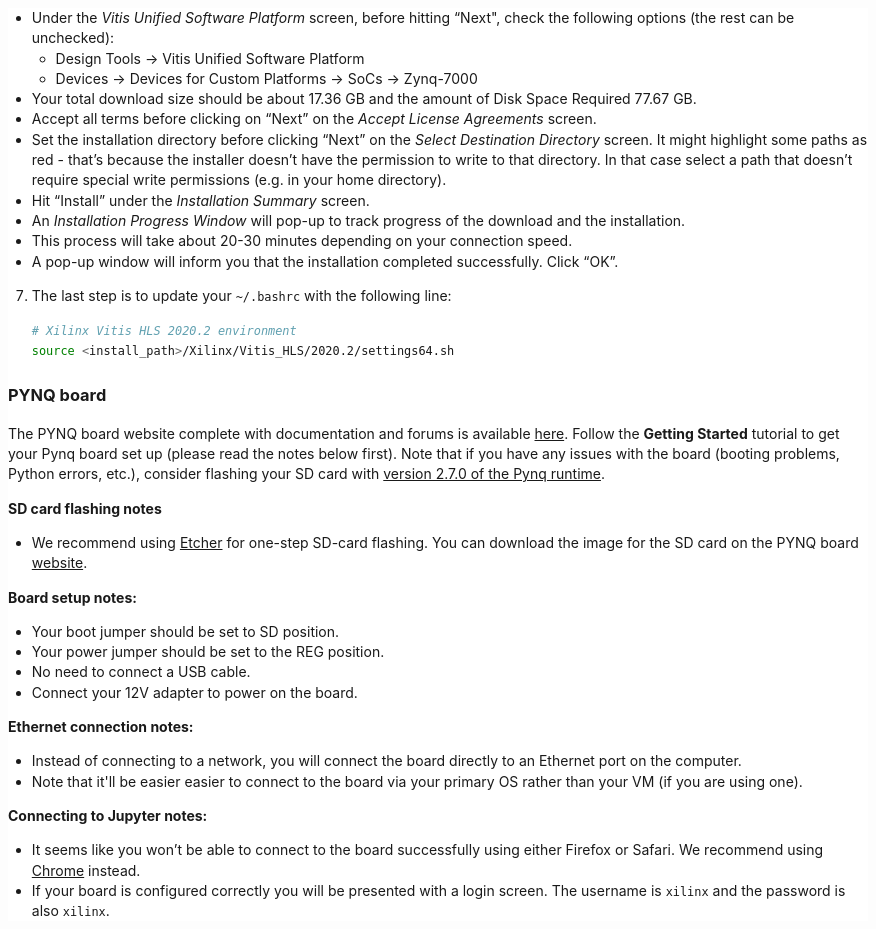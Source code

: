    * Under the _Vitis Unified Software Platform_ screen, before hitting “Next", check the following options (the rest can be unchecked):
     * Design Tools -> Vitis Unified Software Platform
     * Devices -> Devices for Custom Platforms -> SoCs -> Zynq-7000
   * Your total download size should be about 17.36 GB and the amount of Disk Space Required 77.67 GB.
   * Accept all terms before clicking on “Next” on the _Accept License Agreements_ screen.
   * Set the installation directory before clicking “Next” on the _Select Destination Directory_ screen. It might highlight some paths as red - that’s because the installer doesn’t have the permission to write to that directory. In that case select a path that doesn’t require special write permissions (e.g. in your home directory).
   * Hit “Install” under the _Installation Summary_ screen.
   * An _Installation Progress Window_ will pop-up to track progress of the download and the installation.
   * This process will take about 20-30 minutes depending on your connection speed.
   * A pop-up window will inform you that the installation completed successfully. Click “OK”.
7. The last step is to update your `~/.bashrc` with the following line:
    ```bash
    # Xilinx Vitis HLS 2020.2 environment
    source <install_path>/Xilinx/Vitis_HLS/2020.2/settings64.sh
    ```

### PYNQ board

The PYNQ board website complete with documentation and forums is available [here](http://www.pynq.io/).
Follow the **Getting Started** tutorial to get your Pynq board set up (please read the notes below first). Note that if you have any issues with the board (booting problems, Python errors, etc.), consider flashing your SD card with [version 2.7.0 of the Pynq runtime](https://github.com/Xilinx/PYNQ/releases/tag/v2.7.0).

**SD card flashing notes**
* We recommend using [Etcher](https://etcher.io/) for one-step SD-card flashing. You can download the image for the SD card on the PYNQ board [website](http://www.pynq.io/).

**Board setup notes:**
* Your boot jumper should be set to SD position.
* Your power jumper should be set to the REG position.
* No need to connect a USB cable.
* Connect your 12V adapter to power on the board.

**Ethernet connection notes:**
* Instead of connecting to a network, you will connect the board directly to an Ethernet port on the computer.
* Note that it'll be easier easier to connect to the board via your primary OS rather than your VM (if you are using one).

**Connecting to Jupyter notes:**
* It seems like you won’t be able to connect to the board successfully using either Firefox or Safari. We recommend using [Chrome](https://www.google.com/chrome/) instead.
* If your board is configured correctly you will be presented with a login screen. The username is `xilinx` and the password is also `xilinx`.
